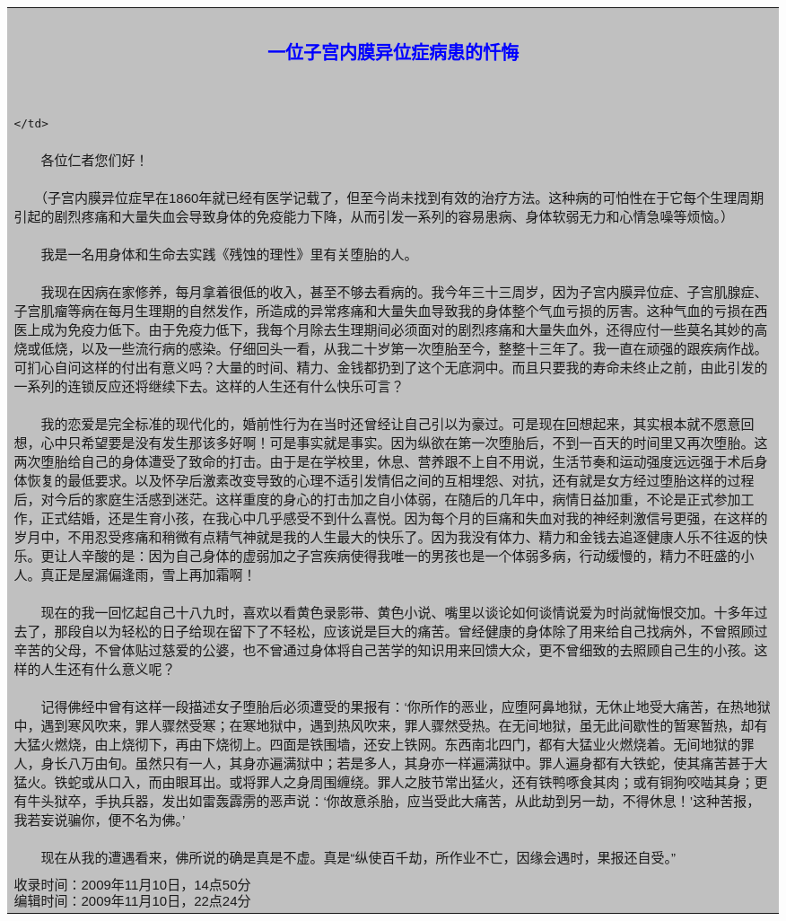 <html>

<head>
</head>

<body leftMargin="10" topMargin="10" rightMargin="10" bgcolor="#D0D0D0">

<table cellSpacing="7" cellPadding="7" width="100%" border="0" bgColor="#C8C8C8"
style="FONT-SIZE: 15px; line-height: 18px; font-family: Verdana, Arial">
<TBODY>
  <tr>
    <td width="100%" height="55" bgcolor="#C0C0C0"
    style="font-weight: bold; line-height: 55px; color: rgb(0,0,255); font-size: 15pt"><p
    align="center">一位子宫内膜异位症病患的忏悔</td>
  </tr>
  <tr>
    <td bgcolor="#C0C0C0">
    
    
    </td>
  </tr>
  <tr>
    <td bgcolor="#C0C0C0" style="line-height: 21px;">　　各位仁者您们好！ <BR><BR>　　（子宫内膜异位症早在1860年就已经有医学记载了，但至今尚未找到有效的治疗方法。这种病的可怕性在于它每个生理周期引起的剧烈疼痛和大量失血会导致身体的免疫能力下降，从而引发一系列的容易患病、身体软弱无力和心情急噪等烦恼。）<BR><BR>　　我是一名用身体和生命去实践《残蚀的理性》里有关堕胎的人。<BR><BR>　　我现在因病在家修养，每月拿着很低的收入，甚至不够去看病的。我今年三十三周岁，因为子宫内膜异位症、子宫肌腺症、子宫肌瘤等病在每月生理期的自然发作，所造成的异常疼痛和大量失血导致我的身体整个气血亏损的厉害。这种气血的亏损在西医上成为免疫力低下。由于免疫力低下，我每个月除去生理期间必须面对的剧烈疼痛和大量失血外，还得应付一些莫名其妙的高烧或低烧，以及一些流行病的感染。仔细回头一看，从我二十岁第一次堕胎至今，整整十三年了。我一直在顽强的跟疾病作战。可扪心自问这样的付出有意义吗？大量的时间、精力、金钱都扔到了这个无底洞中。而且只要我的寿命未终止之前，由此引发的一系列的连锁反应还将继续下去。这样的人生还有什么快乐可言？<BR><BR>　　我的恋爱是完全标准的现代化的，婚前性行为在当时还曾经让自己引以为豪过。可是现在回想起来，其实根本就不愿意回想，心中只希望要是没有发生那该多好啊！可是事实就是事实。因为纵欲在第一次堕胎后，不到一百天的时间里又再次堕胎。这两次堕胎给自己的身体遭受了致命的打击。由于是在学校里，休息、营养跟不上自不用说，生活节奏和运动强度远远强于术后身体恢复的最低要求。以及怀孕后激素改变导致的心理不适引发情侣之间的互相埋怨、对抗，还有就是女方经过堕胎这样的过程后，对今后的家庭生活感到迷茫。这样重度的身心的打击加之自小体弱，在随后的几年中，病情日益加重，不论是正式参加工作，正式结婚，还是生育小孩，在我心中几乎感受不到什么喜悦。因为每个月的巨痛和失血对我的神经刺激信号更强，在这样的岁月中，不用忍受疼痛和稍微有点精气神就是我的人生最大的快乐了。因为我没有体力、精力和金钱去追逐健康人乐不往返的快乐。更让人辛酸的是：因为自己身体的虚弱加之子宫疾病使得我唯一的男孩也是一个体弱多病，行动缓慢的，精力不旺盛的小人。真正是屋漏偏逢雨，雪上再加霜啊！<BR><BR>　　现在的我一回忆起自己十八九时，喜欢以看黄色录影带、黄色小说、嘴里以谈论如何谈情说爱为时尚就悔恨交加。十多年过去了，那段自以为轻松的日子给现在留下了不轻松，应该说是巨大的痛苦。曾经健康的身体除了用来给自己找病外，不曾照顾过辛苦的父母，不曾体贴过慈爱的公婆，也不曾通过身体将自己苦学的知识用来回馈大众，更不曾细致的去照顾自己生的小孩。这样的人生还有什么意义呢？<BR><BR>　　记得佛经中曾有这样一段描述女子堕胎后必须遭受的果报有：‘你所作的恶业，应堕阿鼻地狱，无休止地受大痛苦，在热地狱中，遇到寒风吹来，罪人骤然受寒；在寒地狱中，遇到热风吹来，罪人骤然受热。在无间地狱，虽无此间歇性的暂寒暂热，却有大猛火燃烧，由上烧彻下，再由下烧彻上。四面是铁围墙，还安上铁网。东西南北四门，都有大猛业火燃烧着。无间地狱的罪人，身长八万由旬。虽然只有一人，其身亦遍满狱中；若是多人，其身亦一样遍满狱中。罪人遍身都有大铁蛇，使其痛苦甚于大猛火。铁蛇或从口入，而由眼耳出。或将罪人之身周围缠绕。罪人之肢节常出猛火，还有铁鸭啄食其肉；或有铜狗咬啮其身；更有牛头狱卒，手执兵器，发出如雷轰霹雳的恶声说：‘你故意杀胎，应当受此大痛苦，从此劫到另一劫，不得休息！’这种苦报，我若妄说骗你，便不名为佛。’<BR><BR>　　现在从我的遭遇看来，佛所说的确是真是不虚。真是“纵使百千劫，所作业不亡，因缘会遇时，果报还自受。”</td>
  </tr>
  <tr>
    <td bgcolor="#C0C0C0" style="line-height: 21px;"></td>
  </tr>
  <tr>
    <td bgcolor="#C0C0C0">收录时间：2009年11月10日，14点50分<br>
    编辑时间：2009年11月10日，22点24分</td>
  </tr>
</TBODY>
</table>
</body>
</html>

